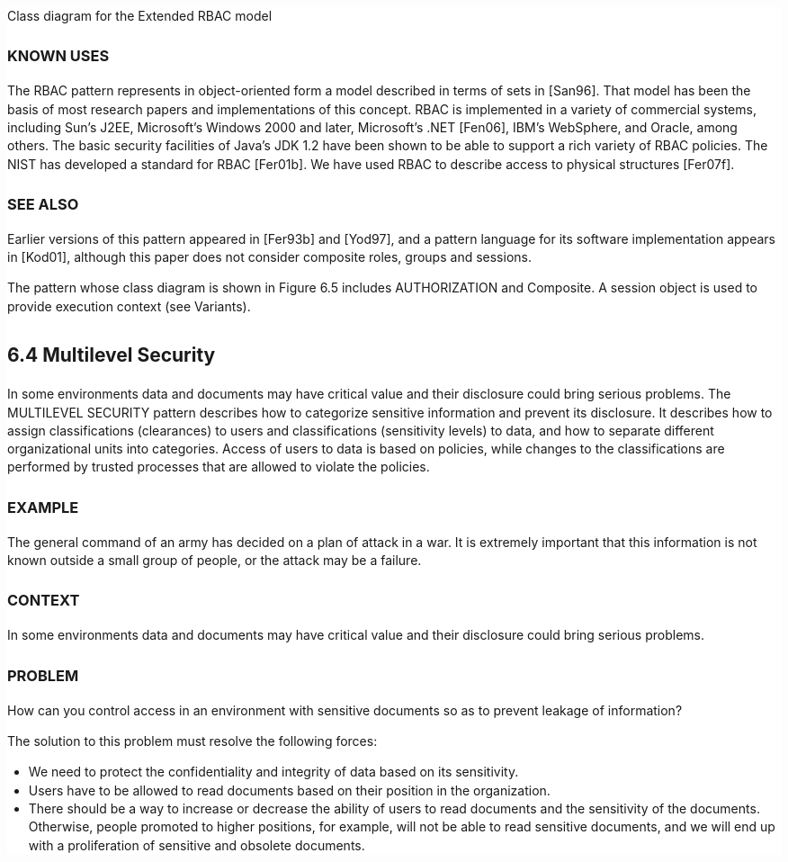 <Figures locate="doc-spip" type="jpg"  figure="6-5">Class diagram for the Extended RBAC model</Figures>

### KNOWN USES

The RBAC pattern represents in object-oriented form a model described in terms of sets in [San96]. That model has been the basis of most research papers and implementations of this concept. RBAC is implemented in a variety of commercial systems, including Sun’s J2EE, Microsoft’s Windows 2000 and later, Microsoft’s .NET [Fen06], IBM’s WebSphere, and Oracle, among others. The basic security facilities of Java’s JDK 1.2 have been shown to be able to support a rich variety of RBAC policies. The NIST has developed a standard for RBAC [Fer01b]. We have used RBAC to describe access to physical structures [Fer07f].

### SEE ALSO

Earlier versions of this pattern appeared in [Fer93b] and [Yod97], and a pattern language for its software implementation appears in [Kod01], although this paper does not consider composite roles, groups and sessions.

The pattern whose class diagram is shown in Figure 6.5 includes AUTHORIZATION and Composite. A session object is used to provide execution context (see Variants).

## 6.4 Multilevel Security

In some environments data and documents may have critical value and their disclosure could bring serious problems. The MULTILEVEL SECURITY pattern describes how to categorize sensitive information and prevent its disclosure. It describes how to assign classifications (clearances) to users and classifications (sensitivity levels) to data, and how to separate different organizational units into categories. Access of users to data is based on policies, while changes to the classifications are performed by trusted processes that are allowed to violate the policies.

### EXAMPLE

The general command of an army has decided on a plan of attack in a war. It is extremely important that this information is not known outside a small group of people, or the attack may be a failure.

### CONTEXT

In some environments data and documents may have critical value and their disclosure could bring serious problems.

### PROBLEM

How can you control access in an environment with sensitive documents so as to prevent leakage of information?

The solution to this problem must resolve the following forces:

- We need to protect the confidentiality and integrity of data based on its sensitivity.
- Users have to be allowed to read documents based on their position in the organization.
- There should be a way to increase or decrease the ability of users to read documents and the sensitivity of the documents. Otherwise, people promoted to higher positions, for example, will not be able to read sensitive documents, and we will end up with a proliferation of sensitive and obsolete documents.
